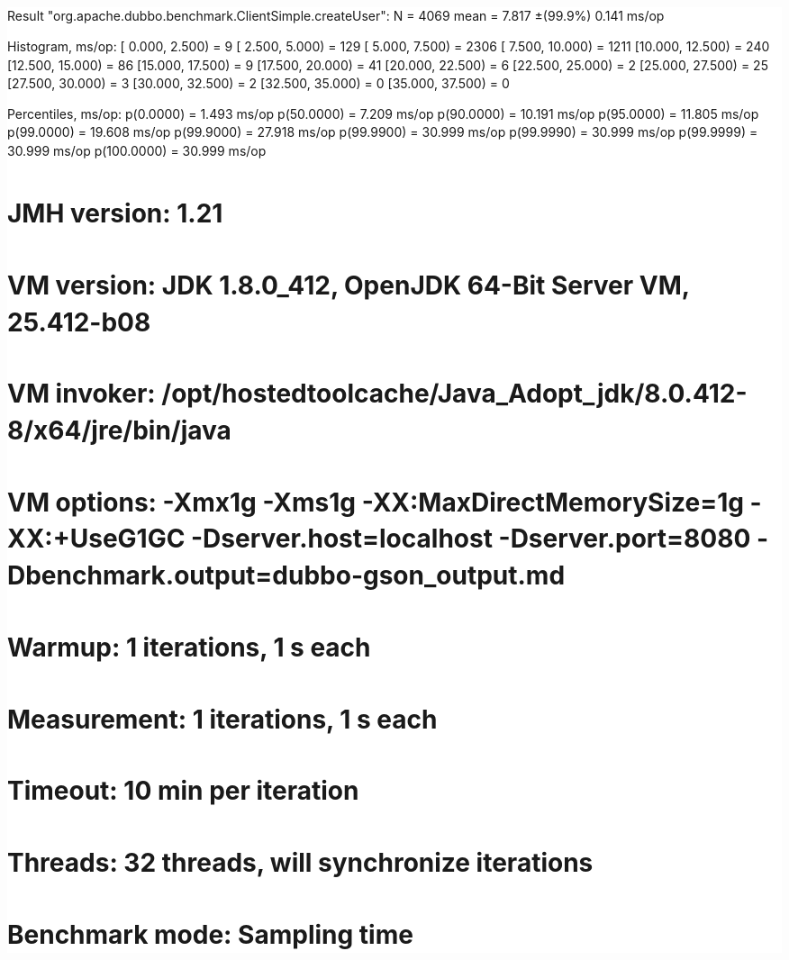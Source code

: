 

Result "org.apache.dubbo.benchmark.ClientSimple.createUser":
  N = 4069
  mean =      7.817 ±(99.9%) 0.141 ms/op

  Histogram, ms/op:
    [ 0.000,  2.500) = 9 
    [ 2.500,  5.000) = 129 
    [ 5.000,  7.500) = 2306 
    [ 7.500, 10.000) = 1211 
    [10.000, 12.500) = 240 
    [12.500, 15.000) = 86 
    [15.000, 17.500) = 9 
    [17.500, 20.000) = 41 
    [20.000, 22.500) = 6 
    [22.500, 25.000) = 2 
    [25.000, 27.500) = 25 
    [27.500, 30.000) = 3 
    [30.000, 32.500) = 2 
    [32.500, 35.000) = 0 
    [35.000, 37.500) = 0 

  Percentiles, ms/op:
      p(0.0000) =      1.493 ms/op
     p(50.0000) =      7.209 ms/op
     p(90.0000) =     10.191 ms/op
     p(95.0000) =     11.805 ms/op
     p(99.0000) =     19.608 ms/op
     p(99.9000) =     27.918 ms/op
     p(99.9900) =     30.999 ms/op
     p(99.9990) =     30.999 ms/op
     p(99.9999) =     30.999 ms/op
    p(100.0000) =     30.999 ms/op


# JMH version: 1.21
# VM version: JDK 1.8.0_412, OpenJDK 64-Bit Server VM, 25.412-b08
# VM invoker: /opt/hostedtoolcache/Java_Adopt_jdk/8.0.412-8/x64/jre/bin/java
# VM options: -Xmx1g -Xms1g -XX:MaxDirectMemorySize=1g -XX:+UseG1GC -Dserver.host=localhost -Dserver.port=8080 -Dbenchmark.output=dubbo-gson_output.md
# Warmup: 1 iterations, 1 s each
# Measurement: 1 iterations, 1 s each
# Timeout: 10 min per iteration
# Threads: 32 threads, will synchronize iterations
# Benchmark mode: Sampling time